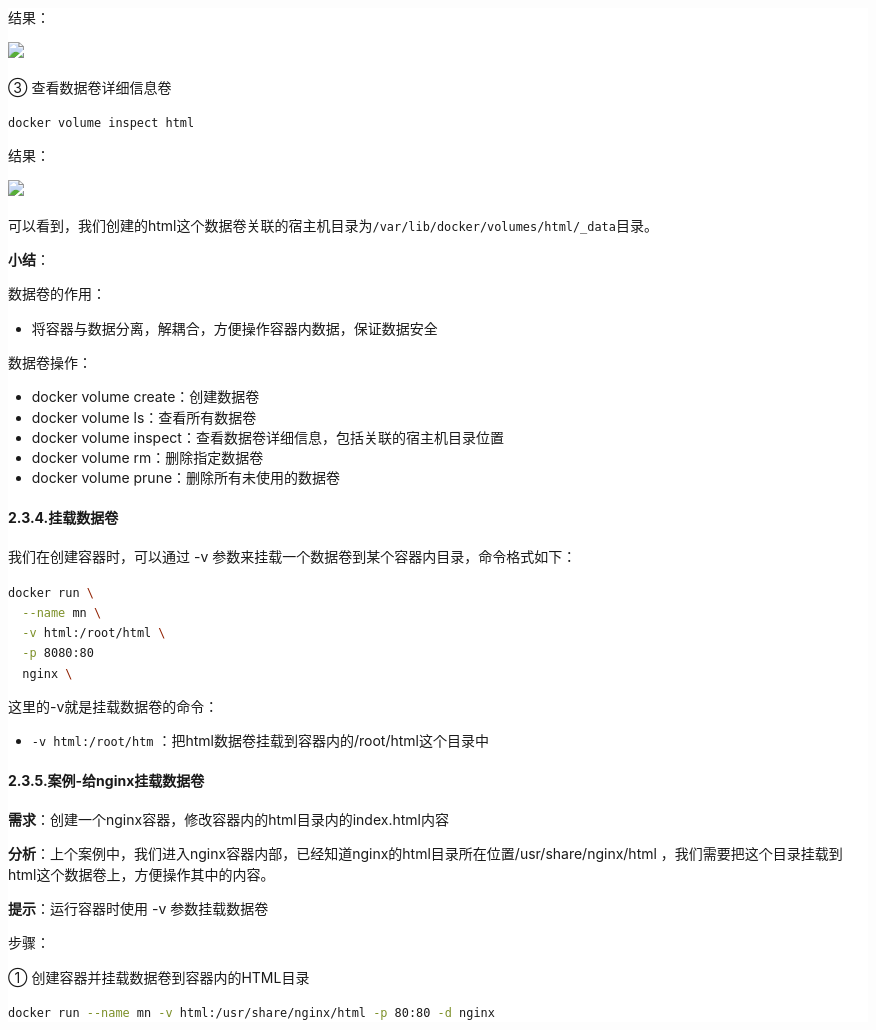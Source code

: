 结果：

![ ](https://simeis147-github-io.oss-cn-shenzhen.aliyuncs.com/BackEnd/SpringCloud/20230626102459.png)

③ 查看数据卷详细信息卷

```sh
docker volume inspect html
```

结果：

![ ](https://simeis147-github-io.oss-cn-shenzhen.aliyuncs.com/BackEnd/SpringCloud/20230626102515.png)

可以看到，我们创建的html这个数据卷关联的宿主机目录为`/var/lib/docker/volumes/html/_data`目录。

**小结**：

数据卷的作用：

- 将容器与数据分离，解耦合，方便操作容器内数据，保证数据安全

数据卷操作：

- docker volume create：创建数据卷
- docker volume ls：查看所有数据卷
- docker volume inspect：查看数据卷详细信息，包括关联的宿主机目录位置
- docker volume rm：删除指定数据卷
- docker volume prune：删除所有未使用的数据卷

#### 2.3.4.挂载数据卷

我们在创建容器时，可以通过 -v 参数来挂载一个数据卷到某个容器内目录，命令格式如下：

```sh
docker run \
  --name mn \
  -v html:/root/html \
  -p 8080:80
  nginx \
```

这里的-v就是挂载数据卷的命令：

- `-v html:/root/htm` ：把html数据卷挂载到容器内的/root/html这个目录中

#### 2.3.5.案例-给nginx挂载数据卷

**需求**：创建一个nginx容器，修改容器内的html目录内的index.html内容

**分析**：上个案例中，我们进入nginx容器内部，已经知道nginx的html目录所在位置/usr/share/nginx/html ，我们需要把这个目录挂载到html这个数据卷上，方便操作其中的内容。

**提示**：运行容器时使用 -v 参数挂载数据卷

步骤：

① 创建容器并挂载数据卷到容器内的HTML目录

```sh
docker run --name mn -v html:/usr/share/nginx/html -p 80:80 -d nginx
```
